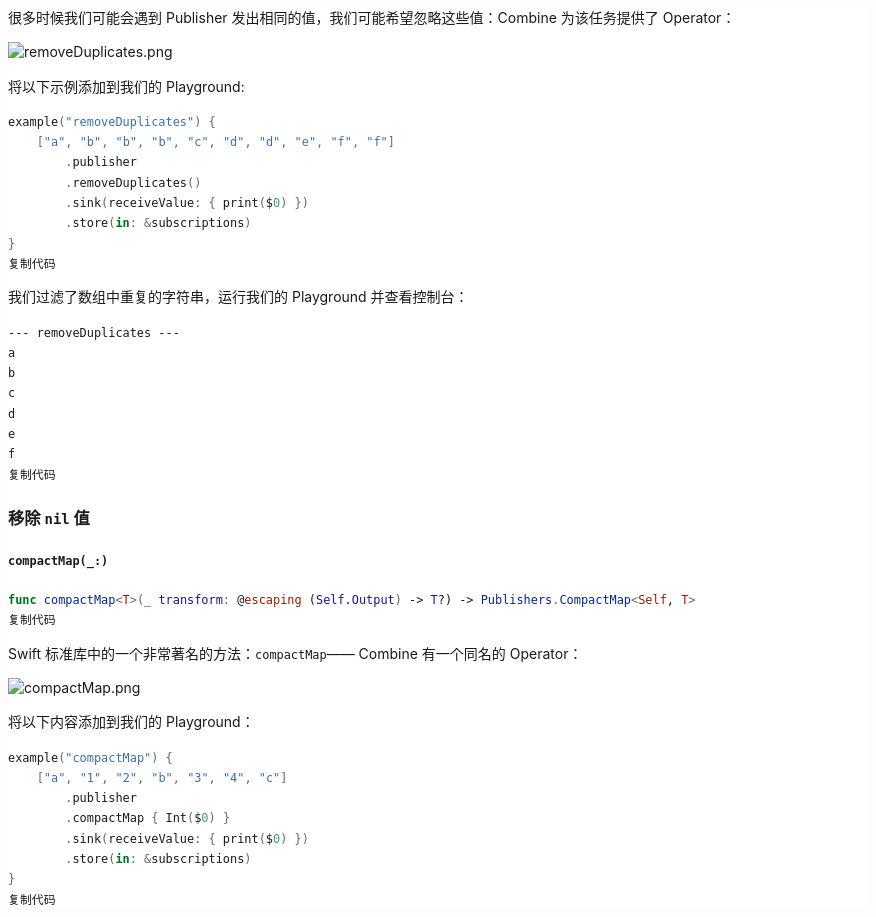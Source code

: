 很多时候我们可能会遇到 Publisher 发出相同的值，我们可能希望忽略这些值：Combine 为该任务提供了 Operator：

![removeDuplicates.png](http://p6-juejin.byteimg.com/tos-cn-i-k3u1fbpfcp/f8d2b7f5e0b94cbf87e3ec320a57a0c1~tplv-k3u1fbpfcp-zoom-in-crop-mark:4536:0:0:0.awebp?)

将以下示例添加到我们的 Playground:

```swift
example("removeDuplicates") {
    ["a", "b", "b", "b", "c", "d", "d", "e", "f", "f"]
        .publisher
        .removeDuplicates()
        .sink(receiveValue: { print($0) })
        .store(in: &subscriptions)
}
复制代码
```

我们过滤了数组中重复的字符串，运行我们的 Playground 并查看控制台：

```css
--- removeDuplicates ---
a
b
c
d
e
f
复制代码
```

### 移除 `nil` 值

#### `compactMap(_:)`

```swift
func compactMap<T>(_ transform: @escaping (Self.Output) -> T?) -> Publishers.CompactMap<Self, T>
复制代码
```

Swift 标准库中的一个非常著名的方法：`compactMap`—— Combine 有一个同名的 Operator：

![compactMap.png](http://p3-juejin.byteimg.com/tos-cn-i-k3u1fbpfcp/8c5922584a614493a9c894a888fa2649~tplv-k3u1fbpfcp-zoom-in-crop-mark:4536:0:0:0.awebp?)

将以下内容添加到我们的 Playground：

```swift
example("compactMap") {
    ["a", "1", "2", "b", "3", "4", "c"]
        .publisher
        .compactMap { Int($0) }
        .sink(receiveValue: { print($0) })
        .store(in: &subscriptions)
}
复制代码
```
